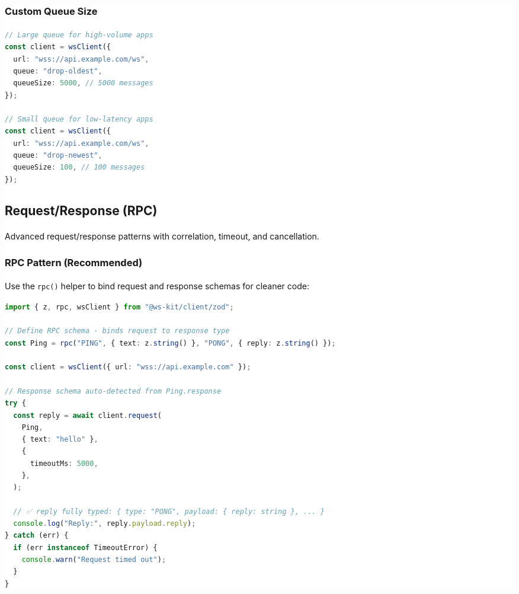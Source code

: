 ### Custom Queue Size

```typescript
// Large queue for high-volume apps
const client = wsClient({
  url: "wss://api.example.com/ws",
  queue: "drop-oldest",
  queueSize: 5000, // 5000 messages
});

// Small queue for low-latency apps
const client = wsClient({
  url: "wss://api.example.com/ws",
  queue: "drop-newest",
  queueSize: 100, // 100 messages
});
```

## Request/Response (RPC)

Advanced request/response patterns with correlation, timeout, and cancellation.

### RPC Pattern (Recommended)

Use the `rpc()` helper to bind request and response schemas for cleaner code:

```typescript
import { z, rpc, wsClient } from "@ws-kit/client/zod";

// Define RPC schema - binds request to response type
const Ping = rpc("PING", { text: z.string() }, "PONG", { reply: z.string() });

const client = wsClient({ url: "wss://api.example.com" });

// Response schema auto-detected from Ping.response
try {
  const reply = await client.request(
    Ping,
    { text: "hello" },
    {
      timeoutMs: 5000,
    },
  );

  // ✅ reply fully typed: { type: "PONG", payload: { reply: string }, ... }
  console.log("Reply:", reply.payload.reply);
} catch (err) {
  if (err instanceof TimeoutError) {
    console.warn("Request timed out");
  }
}
```
